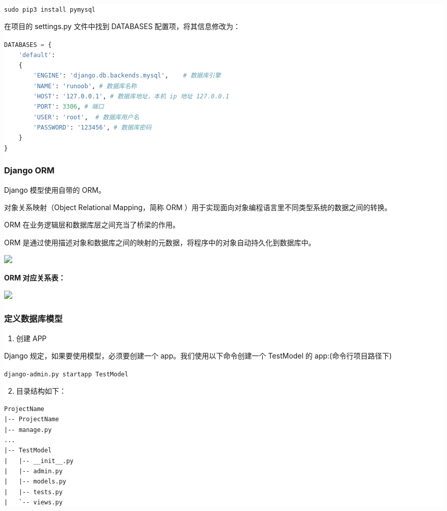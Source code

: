 ```python
sudo pip3 install pymysql
```

在项目的 settings.py 文件中找到 DATABASES 配置项，将其信息修改为：

```python
DATABASES = { 
    'default': 
    { 
        'ENGINE': 'django.db.backends.mysql',    # 数据库引擎
        'NAME': 'runoob', # 数据库名称
        'HOST': '127.0.0.1', # 数据库地址，本机 ip 地址 127.0.0.1 
        'PORT': 3306, # 端口 
        'USER': 'root',  # 数据库用户名
        'PASSWORD': '123456', # 数据库密码
    }  
}
```



### Django ORM

Django 模型使用自带的 ORM。

对象关系映射（Object Relational Mapping，简称 ORM ）用于实现面向对象编程语言里不同类型系统的数据之间的转换。

ORM 在业务逻辑层和数据库层之间充当了桥梁的作用。

ORM 是通过使用描述对象和数据库之间的映射的元数据，将程序中的对象自动持久化到数据库中。

<img src="https://www.runoob.com/wp-content/uploads/2020/05/django-orm1.png" >

**ORM 对应关系表：**

<img src="https://www.runoob.com/wp-content/uploads/2020/05/orm-object.png">

### 定义数据库模型

1. 创建 APP

Django 规定，如果要使用模型，必须要创建一个 app。我们使用以下命令创建一个 TestModel 的 app:(命令行项目路径下)

```shell
django-admin.py startapp TestModel
```

2. 目录结构如下：

```
ProjectName
|-- ProjectName 
|-- manage.py
...
|-- TestModel
|   |-- __init__.py
|   |-- admin.py
|   |-- models.py
|   |-- tests.py
|   `-- views.py
```
